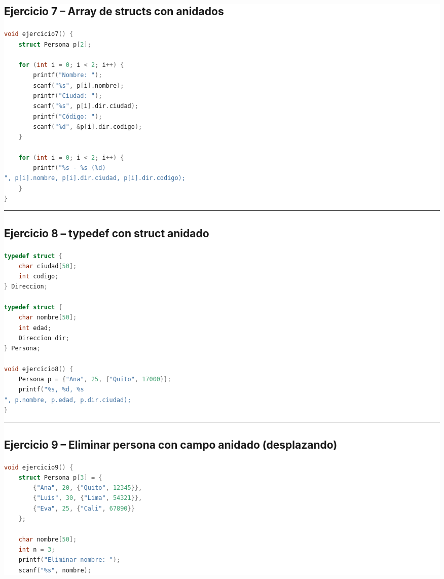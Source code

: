 
## Ejercicio 7 – Array de structs con anidados

```c
void ejercicio7() {
    struct Persona p[2];

    for (int i = 0; i < 2; i++) {
        printf("Nombre: ");
        scanf("%s", p[i].nombre);
        printf("Ciudad: ");
        scanf("%s", p[i].dir.ciudad);
        printf("Código: ");
        scanf("%d", &p[i].dir.codigo);
    }

    for (int i = 0; i < 2; i++) {
        printf("%s - %s (%d)
", p[i].nombre, p[i].dir.ciudad, p[i].dir.codigo);
    }
}
```

---

## Ejercicio 8 – typedef con struct anidado

```c
typedef struct {
    char ciudad[50];
    int codigo;
} Direccion;

typedef struct {
    char nombre[50];
    int edad;
    Direccion dir;
} Persona;

void ejercicio8() {
    Persona p = {"Ana", 25, {"Quito", 17000}};
    printf("%s, %d, %s
", p.nombre, p.edad, p.dir.ciudad);
}
```

---

## Ejercicio 9 – Eliminar persona con campo anidado (desplazando)

```c
void ejercicio9() {
    struct Persona p[3] = {
        {"Ana", 20, {"Quito", 12345}},
        {"Luis", 30, {"Lima", 54321}},
        {"Eva", 25, {"Cali", 67890}}
    };

    char nombre[50];
    int n = 3;
    printf("Eliminar nombre: ");
    scanf("%s", nombre);

```